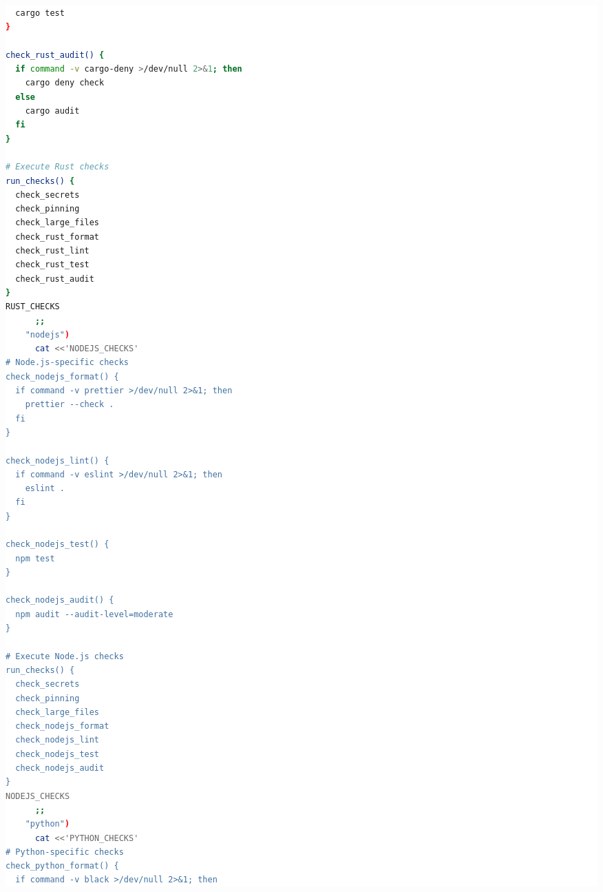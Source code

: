 ```bash
  cargo test
}

check_rust_audit() {
  if command -v cargo-deny >/dev/null 2>&1; then
    cargo deny check
  else
    cargo audit
  fi
}

# Execute Rust checks
run_checks() {
  check_secrets
  check_pinning
  check_large_files
  check_rust_format
  check_rust_lint
  check_rust_test
  check_rust_audit
}
RUST_CHECKS
      ;;
    "nodejs")
      cat <<'NODEJS_CHECKS'
# Node.js-specific checks
check_nodejs_format() {
  if command -v prettier >/dev/null 2>&1; then
    prettier --check .
  fi
}

check_nodejs_lint() {
  if command -v eslint >/dev/null 2>&1; then
    eslint .
  fi
}

check_nodejs_test() {
  npm test
}

check_nodejs_audit() {
  npm audit --audit-level=moderate
}

# Execute Node.js checks
run_checks() {
  check_secrets
  check_pinning
  check_large_files
  check_nodejs_format
  check_nodejs_lint
  check_nodejs_test
  check_nodejs_audit
}
NODEJS_CHECKS
      ;;
    "python")
      cat <<'PYTHON_CHECKS'
# Python-specific checks
check_python_format() {
  if command -v black >/dev/null 2>&1; then
```